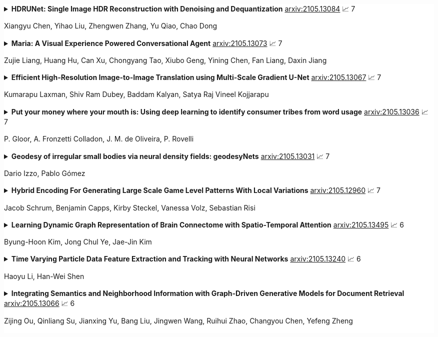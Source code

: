 <details><summary><b>HDRUNet: Single Image HDR Reconstruction with Denoising and Dequantization</b>
<a href="https://arxiv.org/abs/2105.13084">arxiv:2105.13084</a>
&#x1F4C8; 7 <br>
<p>Xiangyu Chen, Yihao Liu, Zhengwen Zhang, Yu Qiao, Chao Dong</p></summary></details>

<details><summary><b>Maria: A Visual Experience Powered Conversational Agent</b>
<a href="https://arxiv.org/abs/2105.13073">arxiv:2105.13073</a>
&#x1F4C8; 7 <br>
<p>Zujie Liang, Huang Hu, Can Xu, Chongyang Tao, Xiubo Geng, Yining Chen, Fan Liang, Daxin Jiang</p></summary></details>

<details><summary><b>Efficient High-Resolution Image-to-Image Translation using Multi-Scale Gradient U-Net</b>
<a href="https://arxiv.org/abs/2105.13067">arxiv:2105.13067</a>
&#x1F4C8; 7 <br>
<p>Kumarapu Laxman, Shiv Ram Dubey, Baddam Kalyan, Satya Raj Vineel Kojjarapu</p></summary></details>

<details><summary><b>Put your money where your mouth is: Using deep learning to identify consumer tribes from word usage</b>
<a href="https://arxiv.org/abs/2105.13036">arxiv:2105.13036</a>
&#x1F4C8; 7 <br>
<p>P. Gloor, A. Fronzetti Colladon, J. M. de Oliveira, P. Rovelli</p></summary></details>

<details><summary><b>Geodesy of irregular small bodies via neural density fields: geodesyNets</b>
<a href="https://arxiv.org/abs/2105.13031">arxiv:2105.13031</a>
&#x1F4C8; 7 <br>
<p>Dario Izzo, Pablo Gómez</p></summary></details>

<details><summary><b>Hybrid Encoding For Generating Large Scale Game Level Patterns With Local Variations</b>
<a href="https://arxiv.org/abs/2105.12960">arxiv:2105.12960</a>
&#x1F4C8; 7 <br>
<p>Jacob Schrum, Benjamin Capps, Kirby Steckel, Vanessa Volz, Sebastian Risi</p></summary></details>

<details><summary><b>Learning Dynamic Graph Representation of Brain Connectome with Spatio-Temporal Attention</b>
<a href="https://arxiv.org/abs/2105.13495">arxiv:2105.13495</a>
&#x1F4C8; 6 <br>
<p>Byung-Hoon Kim, Jong Chul Ye, Jae-Jin Kim</p></summary></details>

<details><summary><b>Time Varying Particle Data Feature Extraction and Tracking with Neural Networks</b>
<a href="https://arxiv.org/abs/2105.13240">arxiv:2105.13240</a>
&#x1F4C8; 6 <br>
<p>Haoyu Li, Han-Wei Shen</p></summary></details>

<details><summary><b>Integrating Semantics and Neighborhood Information with Graph-Driven Generative Models for Document Retrieval</b>
<a href="https://arxiv.org/abs/2105.13066">arxiv:2105.13066</a>
&#x1F4C8; 6 <br>
<p>Zijing Ou, Qinliang Su, Jianxing Yu, Bang Liu, Jingwen Wang, Ruihui Zhao, Changyou Chen, Yefeng Zheng</p></summary></details>

